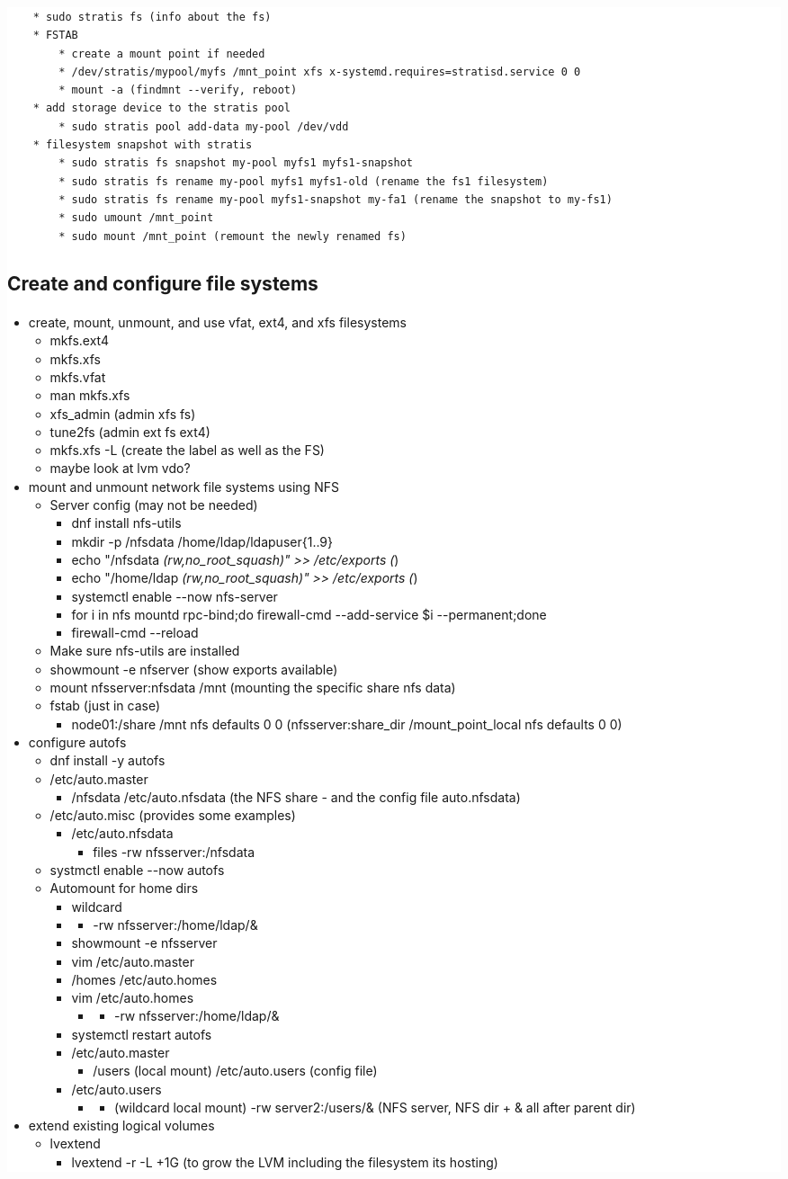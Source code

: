         * sudo stratis fs (info about the fs)
        * FSTAB
            * create a mount point if needed 
            * /dev/stratis/mypool/myfs /mnt_point xfs x-systemd.requires=stratisd.service 0 0 
            * mount -a (findmnt --verify, reboot)
        * add storage device to the stratis pool 
            * sudo stratis pool add-data my-pool /dev/vdd
        * filesystem snapshot with stratis 
            * sudo stratis fs snapshot my-pool myfs1 myfs1-snapshot 
            * sudo stratis fs rename my-pool myfs1 myfs1-old (rename the fs1 filesystem)
            * sudo stratis fs rename my-pool myfs1-snapshot my-fa1 (rename the snapshot to my-fs1)
            * sudo umount /mnt_point 
            * sudo mount /mnt_point (remount the newly renamed fs)

## Create and configure file systems 

* create, mount, unmount, and use vfat, ext4, and xfs filesystems
    * mkfs.ext4
    * mkfs.xfs
    * mkfs.vfat 
    * man mkfs.xfs
    * xfs_admin (admin xfs fs)
    * tune2fs (admin ext fs ext4)
    * mkfs.xfs -L (create the label as well as the FS)
    * maybe look at lvm vdo?
* mount and unmount network file systems using NFS
    * Server config (may not be needed)
        * dnf install nfs-utils 
        * mkdir -p /nfsdata /home/ldap/ldapuser{1..9}
        * echo "/nfsdata *(rw,no_root_squash)" >> /etc/exports (*)
        * echo "/home/ldap *(rw,no_root_squash)" >> /etc/exports (*)
        * systemctl enable --now nfs-server
        * for i in nfs mountd rpc-bind;do firewall-cmd --add-service $i --permanent;done
        * firewall-cmd --reload
    * Make sure nfs-utils are installed
    * showmount -e nfserver (show exports available)
    * mount nfsserver:nfsdata /mnt (mounting the specific share nfs data)
    * fstab (just in case)
        * node01:/share /mnt nfs defaults 0 0 (nfsserver:share_dir /mount_point_local nfs defaults 0 0)
* configure autofs 
    * dnf install -y autofs 
    * /etc/auto.master
        * /nfsdata /etc/auto.nfsdata (the NFS share - and the config file auto.nfsdata)
    * /etc/auto.misc (provides some examples)
        * /etc/auto.nfsdata 
            * files -rw nfsserver:/nfsdata 
    * systmctl enable --now autofs 
    * Automount for home dirs 
        * wildcard
        * * -rw nfsserver:/home/ldap/&
        * showmount -e nfsserver
        * vim /etc/auto.master
        * /homes /etc/auto.homes
        * vim /etc/auto.homes 
            * * -rw nfsserver:/home/ldap/&
        * systemctl restart autofs 
        * /etc/auto.master 
            * /users (local mount) /etc/auto.users (config file)
        * /etc/auto.users
            * * (wildcard local mount) -rw server2:/users/& (NFS server, NFS dir + & all after parent dir)
* extend existing logical volumes 
    * lvextend
        * lvextend -r -L +1G (to grow the LVM including the filesystem its hosting)
